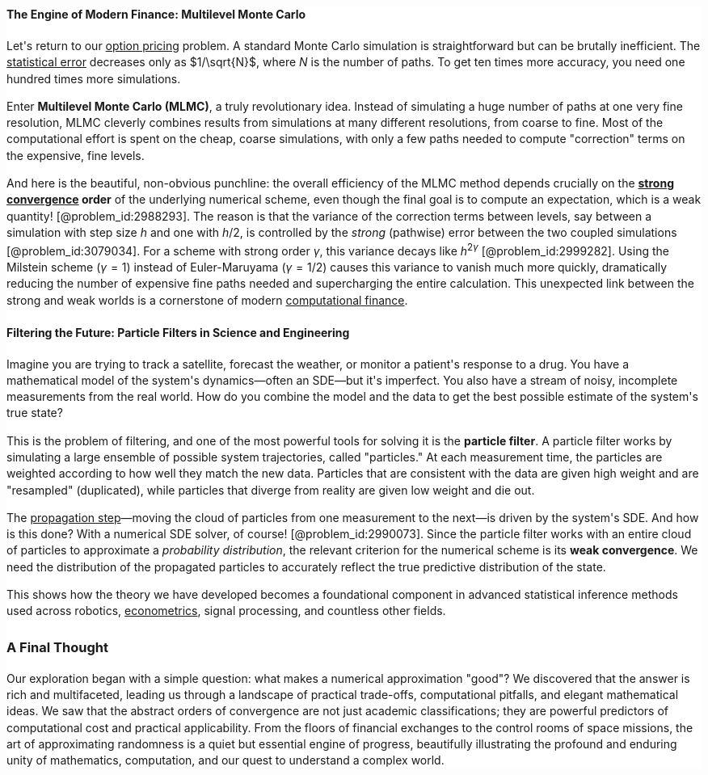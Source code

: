 #### The Engine of Modern Finance: Multilevel Monte Carlo

Let's return to our [option pricing](@article_id:139486) problem. A standard Monte Carlo simulation is straightforward but can be brutally inefficient. The [statistical error](@article_id:139560) decreases only as $1/\sqrt{N}$, where $N$ is the number of paths. To get ten times more accuracy, you need one hundred times more simulations.

Enter **Multilevel Monte Carlo (MLMC)**, a truly revolutionary idea. Instead of simulating a huge number of paths at one very fine resolution, MLMC cleverly combines results from simulations at many different resolutions, from coarse to fine. Most of the computational effort is spent on the cheap, coarse simulations, with only a few paths needed to compute "correction" terms on the expensive, fine levels.

And here is the beautiful, non-obvious punchline: the overall efficiency of the MLMC method depends crucially on the **[strong convergence](@article_id:139001) order** of the underlying numerical scheme, even though the final goal is to compute an expectation, which is a weak quantity! [@problem_id:2988293]. The reason is that the variance of the correction terms between levels, say between a simulation with step size $h$ and one with $h/2$, is controlled by the *strong* (pathwise) error between the two coupled simulations [@problem_id:3079034]. For a scheme with strong order $\gamma$, this variance decays like $h^{2\gamma}$ [@problem_id:2999282]. Using the Milstein scheme ($\gamma=1$) instead of Euler-Maruyama ($\gamma=1/2$) causes this variance to vanish much more quickly, dramatically reducing the number of expensive fine paths needed and supercharging the entire calculation. This unexpected link between the strong and weak worlds is a cornerstone of modern [computational finance](@article_id:145362).

#### Filtering the Future: Particle Filters in Science and Engineering

Imagine you are trying to track a satellite, forecast the weather, or monitor a patient's response to a drug. You have a mathematical model of the system's dynamics—often an SDE—but it's imperfect. You also have a stream of noisy, incomplete measurements from the real world. How do you combine the model and the data to get the best possible estimate of the system's true state?

This is the problem of filtering, and one of the most powerful tools for solving it is the **particle filter**. A particle filter works by simulating a large ensemble of possible system trajectories, called "particles." At each measurement time, the particles are weighted according to how well they match the new data. Particles that are consistent with the data are given high weight and are "resampled" (duplicated), while particles that diverge from reality are given low weight and die out.

The [propagation step](@article_id:204331)—moving the cloud of particles from one measurement to the next—is driven by the system's SDE. And how is this done? With a numerical SDE solver, of course! [@problem_id:2990073]. Since the particle filter works with an entire cloud of particles to approximate a *probability distribution*, the relevant criterion for the numerical scheme is its **weak convergence**. We need the distribution of the propagated particles to accurately reflect the true predictive distribution of the state.

This shows how the theory we have developed becomes a foundational component in advanced statistical inference methods used across robotics, [econometrics](@article_id:140495), signal processing, and countless other fields.

### A Final Thought

Our exploration began with a simple question: what makes a numerical approximation "good"? We discovered that the answer is rich and multifaceted, leading us through a landscape of practical trade-offs, computational pitfalls, and elegant mathematical ideas. We saw that the abstract orders of convergence are not just academic classifications; they are powerful predictors of computational cost and practical applicability. From the floors of financial exchanges to the control rooms of space missions, the art of approximating randomness is a quiet but essential engine of progress, beautifully illustrating the profound and enduring unity of mathematics, computation, and our quest to understand a complex world.